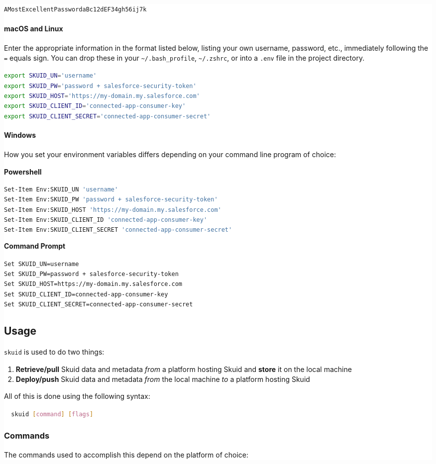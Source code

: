 `AMostExcellentPasswordaBc12dEF34gh56ij7k`

#### macOS and Linux

Enter the appropriate information in the format listed below, listing your own username, password, etc., immediately following the `=` equals sign. You can drop these in your `~/.bash_profile`, `~/.zshrc`, or into a `.env` file in the project directory.


```bash
export SKUID_UN='username'
export SKUID_PW='password + salesforce-security-token'
export SKUID_HOST='https://my-domain.my.salesforce.com'
export SKUID_CLIENT_ID='connected-app-consumer-key'
export SKUID_CLIENT_SECRET='connected-app-consumer-secret'
```

#### Windows

How you set your environment variables differs depending on your command line program of choice:

**Powershell**

```bash
Set-Item Env:SKUID_UN 'username'
Set-Item Env:SKUID_PW 'password + salesforce-security-token'
Set-Item Env:SKUID_HOST 'https://my-domain.my.salesforce.com'
Set-Item Env:SKUID_CLIENT_ID 'connected-app-consumer-key'
Set-Item Env:SKUID_CLIENT_SECRET 'connected-app-consumer-secret'
```

**Command Prompt**

```bash
Set SKUID_UN=username
Set SKUID_PW=password + salesforce-security-token
Set SKUID_HOST=https://my-domain.my.salesforce.com
Set SKUID_CLIENT_ID=connected-app-consumer-key
Set SKUID_CLIENT_SECRET=connected-app-consumer-secret
```

## Usage

`skuid` is used to do two things:

1. **Retrieve/pull** Skuid data and metadata _from_ a platform hosting Skuid and **store** it on the local machine
1. **Deploy/push** Skuid data and metadata _from_ the local machine _to_ a platform hosting Skuid

All of this is done using the following syntax:

```bash
  skuid [command] [flags]
```

### Commands

The commands used to accomplish this depend on the platform of choice:
